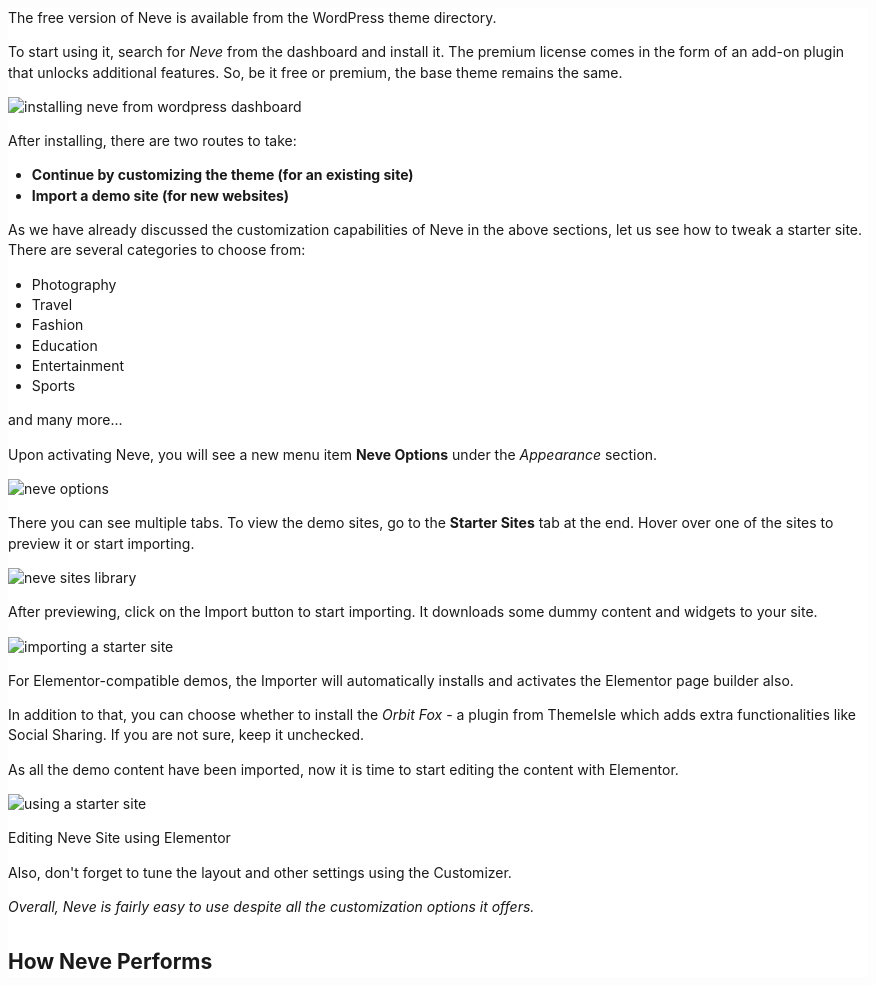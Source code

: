 The free version of Neve is available from the WordPress theme directory.

To start using it, search for _Neve_ from the dashboard and install it. The premium license comes in the form of an add-on plugin that unlocks additional features. So, be it free or premium, the base theme remains the same.

![installing neve from wordpress dashboard](https://cdn-2.coralnodes.com/coralnodes/uploads/2019/07/install-neve-wordpress-theme-1-1080x394.png)

After installing, there are two routes to take:

- **Continue by customizing the theme (for an existing site)**
- **Import a demo site (for new websites)**

As we have already discussed the customization capabilities of Neve in the above sections, let us see how to tweak a starter site. There are several categories to choose from:

- Photography
- Travel
- Fashion
- Education
- Entertainment
- Sports

and many more...

Upon activating Neve, you will see a new menu item **Neve Options** under the _Appearance_ section.

![neve options](https://cdn-2.coralnodes.com/coralnodes/uploads/2019/07/neve-options-1-1080x535.png)

There you can see multiple tabs. To view the demo sites, go to the **Starter Sites** tab at the end. Hover over one of the sites to preview it or start importing.

![neve sites library](https://cdn-2.coralnodes.com/coralnodes/uploads/2019/07/neve-sites-library-preview-import-1-1080x736.png)

After previewing, click on the Import button to start importing. It downloads some dummy content and widgets to your site.

![importing a starter site](https://cdn-2.coralnodes.com/coralnodes/uploads/2019/07/neve-import-demo-1.png)

For Elementor-compatible demos, the Importer will automatically installs and activates the Elementor page builder also.

In addition to that, you can choose whether to install the _Orbit Fox_ - a plugin from ThemeIsle which adds extra functionalities like Social Sharing. If you are not sure, keep it unchecked.

As all the demo content have been imported, now it is time to start editing the content with Elementor.

![using a starter site](https://cdn-2.coralnodes.com/coralnodes/uploads/2019/07/neve-edit-elementor-1-1080x537.jpg)

Editing Neve Site using Elementor

Also, don't forget to tune the layout and other settings using the Customizer.

_Overall, Neve is fairly easy to use despite all the customization options it offers._

## How Neve Performs
